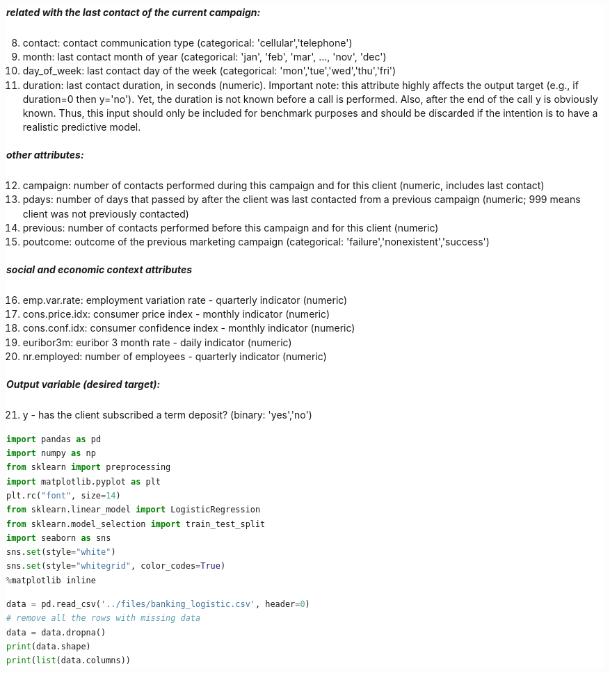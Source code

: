 ##### related with the last contact of the current campaign:

8. contact: contact communication type (categorical: 'cellular','telephone') 
9. month: last contact month of year (categorical: 'jan', 'feb', 'mar', ..., 'nov', 'dec')
10. day_of_week: last contact day of the week (categorical: 'mon','tue','wed','thu','fri')
11. duration: last contact duration, in seconds (numeric). Important note: this attribute highly affects the output target (e.g., if duration=0 then y='no'). Yet, the duration is not known before a call is performed. Also, after the end of the call y is obviously known. Thus, this input should only be included for benchmark purposes and should be discarded if the intention is to have a realistic predictive model.

##### other attributes:

12. campaign: number of contacts performed during this campaign and for this client (numeric, includes last contact)
13. pdays: number of days that passed by after the client was last contacted from a previous campaign (numeric; 999 means client was not previously contacted)
14. previous: number of contacts performed before this campaign and for this client (numeric)
15. poutcome: outcome of the previous marketing campaign (categorical: 'failure','nonexistent','success')

##### social and economic context attributes

16. emp.var.rate: employment variation rate - quarterly indicator (numeric)
17. cons.price.idx: consumer price index - monthly indicator (numeric) 
18. cons.conf.idx: consumer confidence index - monthly indicator (numeric) 
19. euribor3m: euribor 3 month rate - daily indicator (numeric)
20. nr.employed: number of employees - quarterly indicator (numeric)

##### Output variable (desired target):

21. y - has the client subscribed a term deposit? (binary: 'yes','no')


```python
import pandas as pd
import numpy as np
from sklearn import preprocessing
import matplotlib.pyplot as plt 
plt.rc("font", size=14)
from sklearn.linear_model import LogisticRegression
from sklearn.model_selection import train_test_split
import seaborn as sns
sns.set(style="white")
sns.set(style="whitegrid", color_codes=True)
%matplotlib inline
```


```python
data = pd.read_csv('../files/banking_logistic.csv', header=0)
# remove all the rows with missing data
data = data.dropna()
print(data.shape)
print(list(data.columns))
```

